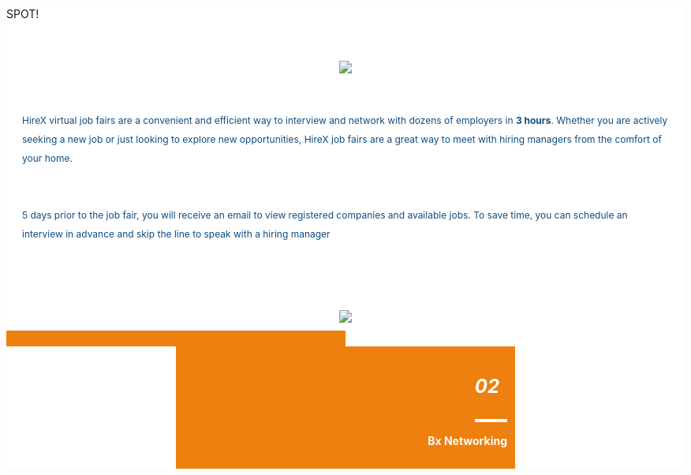 SPOT</strong>!</span><br style="box-sizing: border-box;"></p><p style="white-space: normal;box-sizing: border-box;"><span style="letter-spacing: 0px;box-sizing: border-box;"><br style="box-sizing: border-box;"></span></p></section></section><section style="text-align: center;margin-top: 10px;margin-bottom: 10px;line-height: 0;box-sizing: border-box;" powered-by="xiumi.us"><section style="max-width: 100%;vertical-align: middle;display: inline-block;line-height: 0;box-sizing: border-box;"><img class="rich_pages wxw-img" data-ratio="1.2907407" data-src="https://mmbiz.qpic.cn/mmbiz_jpg/cY0qSDjdkFdvLAf33f9HElJVghrzfR1QMDuCEClR4sib5ZOm2L58lav38picHSB0jd3cOCmqbPWVmqIoUsT4xCXg/640?wx_fmt=jpeg" data-type="jpeg" data-w="1080" style="vertical-align: middle;width: 100%;box-sizing: border-box;" src="./images/image_10.jpg"></section></section><section style="margin-right: 0%;margin-left: 0%;box-sizing: border-box;" powered-by="xiumi.us"><section style="font-size: 12px;padding-right: 20px;padding-left: 20px;letter-spacing: 0px;color: rgb(15, 76, 129);line-height: 2;box-sizing: border-box;"><p style="white-space: normal;box-sizing: border-box;"><span style="letter-spacing: 0px;box-sizing: border-box;"><br style="box-sizing: border-box;"></span></p><p style="white-space: normal;box-sizing: border-box;"><span style="letter-spacing: 0px;box-sizing: border-box;">HireX virtual job fairs are a convenient and efficient way to interview and network with dozens of employers in <strong style="box-sizing: border-box;">3 hours</strong>. Whether you are actively seeking a new job or just looking to explore new opportunities, HireX job fairs are a great way to meet with hiring managers from the comfort of your home.</span><br style="box-sizing: border-box;"></p><p style="white-space: normal;box-sizing: border-box;"><span style="letter-spacing: 0px;box-sizing: border-box;"><br style="box-sizing: border-box;"></span></p><p style="white-space: normal;box-sizing: border-box;"><span style="letter-spacing: 0px;box-sizing: border-box;">5 days prior to the job fair, you will receive an email to view registered companies and available jobs. To save time, you can schedule an interview in advance and skip the line to speak with a hiring manager</span><br style="box-sizing: border-box;"></p><p style="white-space: normal;box-sizing: border-box;"><br style="box-sizing: border-box;"></p><p style="text-align: left;white-space: normal;box-sizing: border-box;"><br style="box-sizing: border-box;"></p></section></section><section style="text-align: center;margin-top: 10px;margin-bottom: 10px;line-height: 0;box-sizing: border-box;" powered-by="xiumi.us"><section style="max-width: 100%;vertical-align: middle;display: inline-block;line-height: 0;box-sizing: border-box;"><img class="rich_pages wxw-img" data-ratio="0.3916667" data-src="https://mmbiz.qpic.cn/mmbiz_jpg/cY0qSDjdkFdvLAf33f9HElJVghrzfR1QQGpxW65MnKNlG1TFOgvWGcWhAkkTGxnymecFNd8mH2t8dgic6kIbhXg/640?wx_fmt=jpeg" data-type="jpeg" data-w="1080" style="vertical-align: middle;width: 100%;box-sizing: border-box;" src="./images/image_11.jpg"></section></section></section></section></section><section style="display: flex;flex-flow: row nowrap;text-align: center;justify-content: center;box-sizing: border-box;" powered-by="xiumi.us"><section style="display: inline-block;vertical-align: top;width: 50%;background-color: rgb(237, 128, 15);padding-top: 10px;padding-bottom: 10px;padding-left: 10px;flex: 0 0 auto;align-self: stretch;border-width: 0px;box-sizing: border-box;"><svg viewBox="0 0 1 1" style="float:left;line-height:0;width:0;vertical-align:top;"></svg></section><section style="display: inline-block;vertical-align: top;width: auto;padding-top: 10px;padding-right: 10px;padding-bottom: 10px;border-width: 0px;border-style: none;border-color: rgb(62, 62, 62);flex: 100 100 0%;align-self: stretch;height: auto;letter-spacing: 0px;background-position: 0% 0%;background-repeat: repeat;background-size: 12%;background-attachment: scroll;background-image: url(&quot;https://mmbiz.qpic.cn/mmbiz_jpg/cY0qSDjdkFdvLAf33f9HElJVghrzfR1QMjOY82efTtEIMuWXiaSgibrsjzicyQsPTp9ged27f1s9iahFOXPl1QjxcQ/640?wx_fmt=jpeg&quot;);box-sizing: border-box;"><svg viewBox="0 0 1 1" style="float:left;line-height:0;width:0;vertical-align:top;"></svg></section></section><section style="display: flex;flex-flow: row nowrap;text-align: center;justify-content: center;box-sizing: border-box;" powered-by="xiumi.us"><section style="display: inline-block;vertical-align: top;width: 50%;background-color: rgb(237, 128, 15);padding: 10px;flex: 0 0 auto;align-self: stretch;border-width: 0px;box-sizing: border-box;"><section style="text-align: right;justify-content: flex-end;display: flex;flex-flow: row nowrap;box-sizing: border-box;" powered-by="xiumi.us"><section style="display: inline-block;width: auto;vertical-align: top;min-width: 10%;max-width: 100%;flex: 0 0 auto;height: auto;border-bottom: 4px solid rgb(255, 255, 255);border-bottom-right-radius: 0px;padding-right: 10px;align-self: flex-start;box-sizing: border-box;"><section style="font-size: 24px;color: rgb(255, 255, 255);text-align: center;box-sizing: border-box;" powered-by="xiumi.us"><p style="box-sizing: border-box;"><em style="box-sizing: border-box;"><strong style="box-sizing: border-box;">02</strong></em></p></section></section></section><section style="text-align: right;box-sizing: border-box;" powered-by="xiumi.us"><p style="box-sizing: border-box;"><strong style="color: rgb(252, 252, 252);box-sizing: border-box;"></strong></p><p style="box-sizing: border-box;"><strong style="box-sizing: border-box;"></strong></p><p style="box-sizing: border-box;"><strong style="box-sizing: border-box;"><span style="color: rgb(252, 252, 252);box-sizing: border-box;">Bx Networking